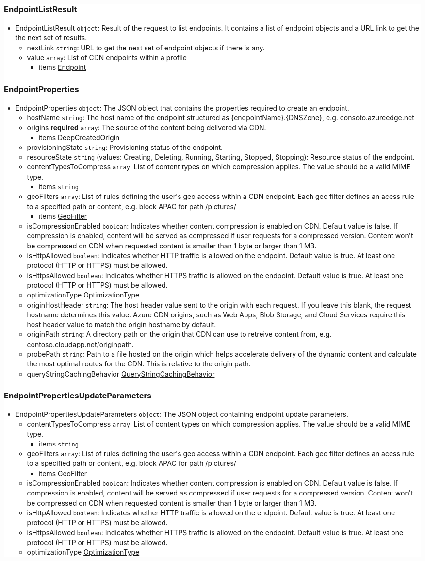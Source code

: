 ### EndpointListResult
* EndpointListResult `object`: Result of the request to list endpoints. It contains a list of endpoint objects and a URL link to get the the next set of results.
  * nextLink `string`: URL to get the next set of endpoint objects if there is any.
  * value `array`: List of CDN endpoints within a profile
    * items [Endpoint](#endpoint)

### EndpointProperties
* EndpointProperties `object`: The JSON object that contains the properties required to create an endpoint.
  * hostName `string`: The host name of the endpoint structured as {endpointName}.{DNSZone}, e.g. consoto.azureedge.net
  * origins **required** `array`: The source of the content being delivered via CDN.
    * items [DeepCreatedOrigin](#deepcreatedorigin)
  * provisioningState `string`: Provisioning status of the endpoint.
  * resourceState `string` (values: Creating, Deleting, Running, Starting, Stopped, Stopping): Resource status of the endpoint.
  * contentTypesToCompress `array`: List of content types on which compression applies. The value should be a valid MIME type.
    * items `string`
  * geoFilters `array`: List of rules defining the user's geo access within a CDN endpoint. Each geo filter defines an acess rule to a specified path or content, e.g. block APAC for path /pictures/
    * items [GeoFilter](#geofilter)
  * isCompressionEnabled `boolean`: Indicates whether content compression is enabled on CDN. Default value is false. If compression is enabled, content will be served as compressed if user requests for a compressed version. Content won't be compressed on CDN when requested content is smaller than 1 byte or larger than 1 MB.
  * isHttpAllowed `boolean`: Indicates whether HTTP traffic is allowed on the endpoint. Default value is true. At least one protocol (HTTP or HTTPS) must be allowed.
  * isHttpsAllowed `boolean`: Indicates whether HTTPS traffic is allowed on the endpoint. Default value is true. At least one protocol (HTTP or HTTPS) must be allowed.
  * optimizationType [OptimizationType](#optimizationtype)
  * originHostHeader `string`: The host header value sent to the origin with each request. If you leave this blank, the request hostname determines this value. Azure CDN origins, such as Web Apps, Blob Storage, and Cloud Services require this host header value to match the origin hostname by default.
  * originPath `string`: A directory path on the origin that CDN can use to retreive content from, e.g. contoso.cloudapp.net/originpath.
  * probePath `string`: Path to a file hosted on the origin which helps accelerate delivery of the dynamic content and calculate the most optimal routes for the CDN. This is relative to the origin path.
  * queryStringCachingBehavior [QueryStringCachingBehavior](#querystringcachingbehavior)

### EndpointPropertiesUpdateParameters
* EndpointPropertiesUpdateParameters `object`: The JSON object containing endpoint update parameters.
  * contentTypesToCompress `array`: List of content types on which compression applies. The value should be a valid MIME type.
    * items `string`
  * geoFilters `array`: List of rules defining the user's geo access within a CDN endpoint. Each geo filter defines an acess rule to a specified path or content, e.g. block APAC for path /pictures/
    * items [GeoFilter](#geofilter)
  * isCompressionEnabled `boolean`: Indicates whether content compression is enabled on CDN. Default value is false. If compression is enabled, content will be served as compressed if user requests for a compressed version. Content won't be compressed on CDN when requested content is smaller than 1 byte or larger than 1 MB.
  * isHttpAllowed `boolean`: Indicates whether HTTP traffic is allowed on the endpoint. Default value is true. At least one protocol (HTTP or HTTPS) must be allowed.
  * isHttpsAllowed `boolean`: Indicates whether HTTPS traffic is allowed on the endpoint. Default value is true. At least one protocol (HTTP or HTTPS) must be allowed.
  * optimizationType [OptimizationType](#optimizationtype)